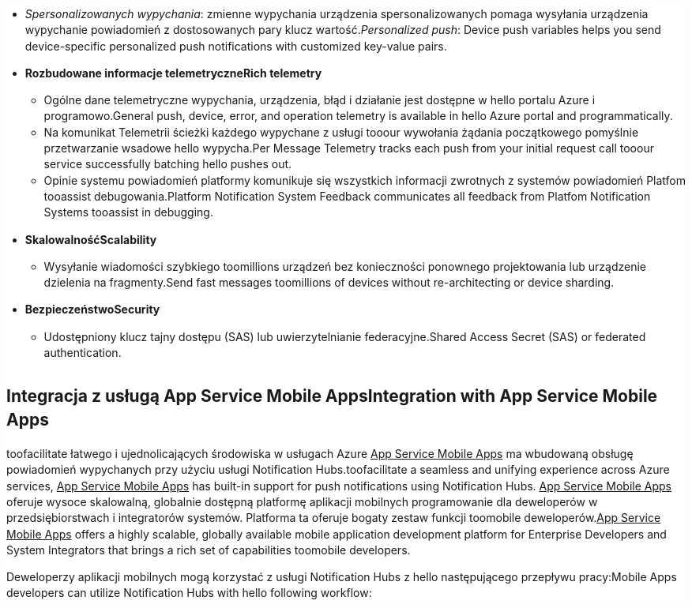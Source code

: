   * <span data-ttu-id="d137e-172">*Spersonalizowanych wypychania*: zmienne wypychania urządzenia spersonalizowanych pomaga wysyłania urządzenia wypychanie powiadomień z dostosowanych pary klucz wartość.</span><span class="sxs-lookup"><span data-stu-id="d137e-172">*Personalized push*: Device push variables helps you send device-specific personalized push notifications with customized key-value pairs.</span></span>
* <span data-ttu-id="d137e-173">**Rozbudowane informacje telemetryczne**</span><span class="sxs-lookup"><span data-stu-id="d137e-173">**Rich telemetry**</span></span>
  
  * <span data-ttu-id="d137e-174">Ogólne dane telemetryczne wypychania, urządzenia, błąd i działanie jest dostępne w hello portalu Azure i programowo.</span><span class="sxs-lookup"><span data-stu-id="d137e-174">General push, device, error, and operation telemetry is available in hello Azure portal and programmatically.</span></span>
  * <span data-ttu-id="d137e-175">Na komunikat Telemetrii ścieżki każdego wypychane z usługi tooour wywołania żądania początkowego pomyślnie przetwarzanie wsadowe hello wypycha.</span><span class="sxs-lookup"><span data-stu-id="d137e-175">Per Message Telemetry tracks each push from your initial request call tooour service successfully batching hello pushes out.</span></span>
  * <span data-ttu-id="d137e-176">Opinie systemu powiadomień platformy komunikuje się wszystkich informacji zwrotnych z systemów powiadomień Platfom tooassist debugowania.</span><span class="sxs-lookup"><span data-stu-id="d137e-176">Platform Notification System Feedback communicates all feedback from Platfom Notification Systems tooassist in debugging.</span></span>
* <span data-ttu-id="d137e-177">**Skalowalność**</span><span class="sxs-lookup"><span data-stu-id="d137e-177">**Scalability**</span></span> 
  
  * <span data-ttu-id="d137e-178">Wysyłanie wiadomości szybkiego toomillions urządzeń bez konieczności ponownego projektowania lub urządzenie dzielenia na fragmenty.</span><span class="sxs-lookup"><span data-stu-id="d137e-178">Send fast messages toomillions of devices without re-architecting or device sharding.</span></span>
* <span data-ttu-id="d137e-179">**Bezpieczeństwo**</span><span class="sxs-lookup"><span data-stu-id="d137e-179">**Security**</span></span>

  * <span data-ttu-id="d137e-180">Udostępniony klucz tajny dostępu (SAS) lub uwierzytelnianie federacyjne.</span><span class="sxs-lookup"><span data-stu-id="d137e-180">Shared Access Secret (SAS) or federated authentication.</span></span>

## <a name="integration-with-app-service-mobile-apps"></a><span data-ttu-id="d137e-181">Integracja z usługą App Service Mobile Apps</span><span class="sxs-lookup"><span data-stu-id="d137e-181">Integration with App Service Mobile Apps</span></span>
<span data-ttu-id="d137e-182">toofacilitate łatwego i ujednolicających środowiska w usługach Azure [App Service Mobile Apps] ma wbudowaną obsługę powiadomień wypychanych przy użyciu usługi Notification Hubs.</span><span class="sxs-lookup"><span data-stu-id="d137e-182">toofacilitate a seamless and unifying experience across Azure services, [App Service Mobile Apps] has built-in support for push notifications using Notification Hubs.</span></span> <span data-ttu-id="d137e-183">[App Service Mobile Apps] oferuje wysoce skalowalną, globalnie dostępną platformę aplikacji mobilnych programowanie dla deweloperów w przedsiębiorstwach i integratorów systemów. Platforma ta oferuje bogaty zestaw funkcji toomobile deweloperów.</span><span class="sxs-lookup"><span data-stu-id="d137e-183">[App Service Mobile Apps] offers a highly scalable, globally available mobile application development platform for Enterprise Developers and System Integrators that brings a rich set of capabilities toomobile developers.</span></span>

<span data-ttu-id="d137e-184">Deweloperzy aplikacji mobilnych mogą korzystać z usługi Notification Hubs z hello następującego przepływu pracy:</span><span class="sxs-lookup"><span data-stu-id="d137e-184">Mobile Apps developers can utilize Notification Hubs with hello following workflow:</span></span>


[0]: ./media/notification-hubs-overview/registration-diagram.png
[1]: ./media/notification-hubs-overview/notification-hub-diagram.png
[W jaki sposób klienci używają usługi Notification Hubs]: http://azure.microsoft.com/services/notification-hubs
[Przewodniki i samouczki dotyczące usługi Notification Hubs]: http://azure.microsoft.com/documentation/services/notification-hubs
[iOS]: http://azure.microsoft.com/documentation/articles/notification-hubs-ios-get-started
[Android]: http://azure.microsoft.com/documentation/articles/notification-hubs-android-get-started
[uniwersalnych systemu Windows]: http://azure.microsoft.com/documentation/articles/notification-hubs-windows-store-dotnet-get-started
[Windows Phone]: http://azure.microsoft.com/documentation/articles/notification-hubs-windows-phone-get-started
[Kindle]: http://azure.microsoft.com/documentation/articles/notification-hubs-kindle-get-started
[Xamarin.iOS]: http://azure.microsoft.com/documentation/articles/partner-xamarin-notification-hubs-ios-get-started
[platformy Xamarin.Android]: http://azure.microsoft.com/documentation/articles/partner-xamarin-notification-hubs-android-get-started
[Microsoft.WindowsAzure.Messaging.NotificationHub]: http://msdn.microsoft.com/library/microsoft.windowsazure.messaging.notificationhub.aspx
[Microsoft.ServiceBus.Notifications]: http://msdn.microsoft.com/library/microsoft.servicebus.notifications.aspx
[App Service Mobile Apps]: https://azure.microsoft.com/en-us/documentation/articles/app-service-mobile-value-prop/
[templates]: notification-hubs-templates-cross-platform-push-messages.md
[portalu Azure]: https://portal.azure.com
[tags]: (http://msdn.microsoft.com/library/azure/dn530749.aspx)